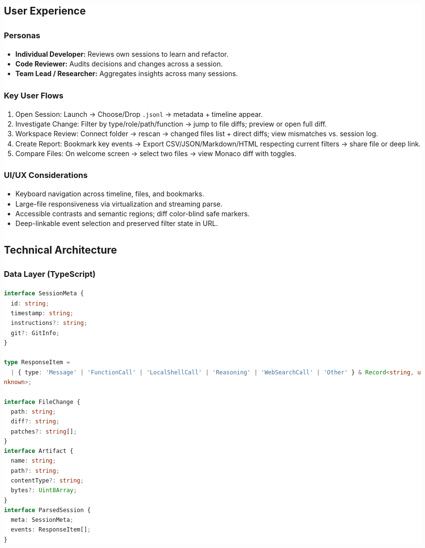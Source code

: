 ## User Experience

### Personas

* **Individual Developer:** Reviews own sessions to learn and refactor.
* **Code Reviewer:** Audits decisions and changes across a session.
* **Team Lead / Researcher:** Aggregates insights across many sessions.

### Key User Flows

1. Open Session: Launch → Choose/Drop `.jsonl` → metadata + timeline appear.
2. Investigate Change: Filter by type/role/path/function → jump to file diffs; preview or open full diff.
3. Workspace Review: Connect folder → rescan → changed files list + direct diffs; view mismatches vs. session log.
4. Create Report: Bookmark key events → Export CSV/JSON/Markdown/HTML respecting current filters → share file or deep link.
5. Compare Files: On welcome screen → select two files → view Monaco diff with toggles.

### UI/UX Considerations

* Keyboard navigation across timeline, files, and bookmarks.
* Large-file responsiveness via virtualization and streaming parse.
* Accessible contrasts and semantic regions; diff color-blind safe markers.
* Deep-linkable event selection and preserved filter state in URL.

## Technical Architecture

### Data Layer (TypeScript)

```typescript
interface SessionMeta {
  id: string;
  timestamp: string;
  instructions?: string;
  git?: GitInfo;
}

type ResponseItem =
  | { type: 'Message' | 'FunctionCall' | 'LocalShellCall' | 'Reasoning' | 'WebSearchCall' | 'Other' } & Record<string, unknown>;

interface FileChange {
  path: string;
  diff?: string;
  patches?: string[];
}
interface Artifact {
  name: string;
  path?: string;
  contentType?: string;
  bytes?: Uint8Array;
}
interface ParsedSession {
  meta: SessionMeta;
  events: ResponseItem[];
}
```

